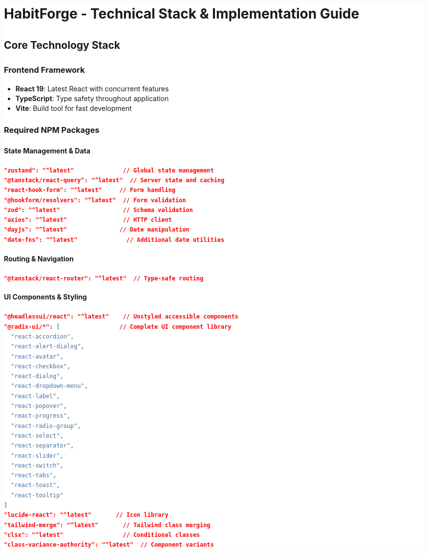 # HabitForge - Technical Stack & Implementation Guide

## Core Technology Stack

### Frontend Framework
- **React 19**: Latest React with concurrent features
- **TypeScript**: Type safety throughout application
- **Vite**: Build tool for fast development

### Required NPM Packages

#### State Management & Data
```json
"zustand": "^latest"              // Global state management
"@tanstack/react-query": "^latest"  // Server state and caching
"react-hook-form": "^latest"     // Form handling
"@hookform/resolvers": "^latest"  // Form validation
"zod": "^latest"                  // Schema validation
"axios": "^latest"                // HTTP client
"dayjs": "^latest"               // Date manipulation
"date-fns": "^latest"              // Additional date utilities
```

#### Routing & Navigation
```json
"@tanstack/react-router": "^latest"  // Type-safe routing
```

#### UI Components & Styling
```json
"@headlessui/react": "^latest"    // Unstyled accessible components
"@radix-ui/*": [                 // Complete UI component library
  "react-accordion",
  "react-alert-dialog", 
  "react-avatar",
  "react-checkbox",
  "react-dialog",
  "react-dropdown-menu",
  "react-label",
  "react-popover",
  "react-progress",
  "react-radio-group",
  "react-select",
  "react-separator",
  "react-slider",
  "react-switch",
  "react-tabs",
  "react-toast",
  "react-tooltip"
]
"lucide-react": "^latest"       // Icon library
"tailwind-merge": "^latest"       // Tailwind class merging
"clsx": "^latest"                 // Conditional classes
"class-variance-authority": "^latest"  // Component variants
```
